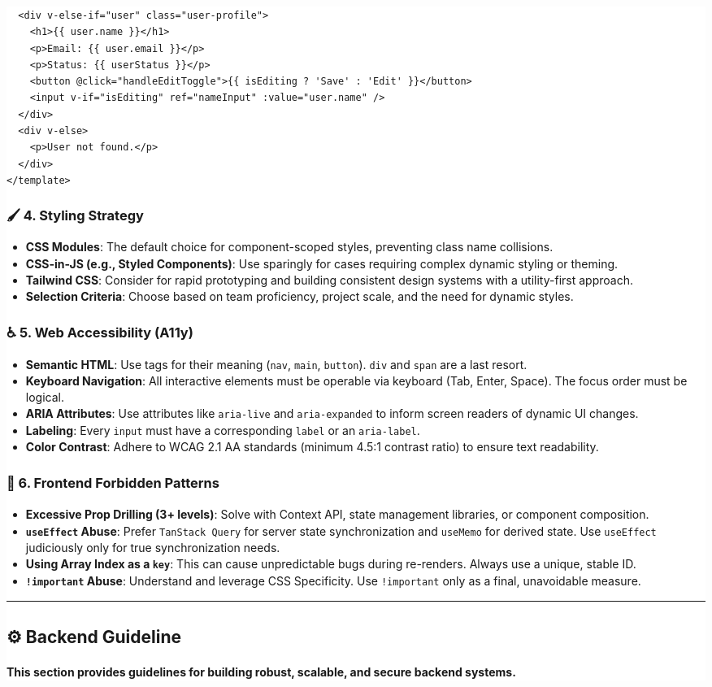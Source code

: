 ```vue
  <div v-else-if="user" class="user-profile">
    <h1>{{ user.name }}</h1>
    <p>Email: {{ user.email }}</p>
    <p>Status: {{ userStatus }}</p>
    <button @click="handleEditToggle">{{ isEditing ? 'Save' : 'Edit' }}</button>
    <input v-if="isEditing" ref="nameInput" :value="user.name" />
  </div>
  <div v-else>
    <p>User not found.</p>
  </div>
</template>
```

### 🖌️ 4. Styling Strategy
- **CSS Modules**: The default choice for component-scoped styles, preventing class name collisions.
- **CSS-in-JS (e.g., Styled Components)**: Use sparingly for cases requiring complex dynamic styling or theming.
- **Tailwind CSS**: Consider for rapid prototyping and building consistent design systems with a utility-first approach.
- **Selection Criteria**: Choose based on team proficiency, project scale, and the need for dynamic styles.

### ♿ 5. Web Accessibility (A11y)
- **Semantic HTML**: Use tags for their meaning (`nav`, `main`, `button`). `div` and `span` are a last resort.
- **Keyboard Navigation**: All interactive elements must be operable via keyboard (Tab, Enter, Space). The focus order must be logical.
- **ARIA Attributes**: Use attributes like `aria-live` and `aria-expanded` to inform screen readers of dynamic UI changes.
- **Labeling**: Every `input` must have a corresponding `label` or an `aria-label`.
- **Color Contrast**: Adhere to WCAG 2.1 AA standards (minimum 4.5:1 contrast ratio) to ensure text readability.

### 🚫 6. Frontend Forbidden Patterns
- **Excessive Prop Drilling (3+ levels)**: Solve with Context API, state management libraries, or component composition.
- **`useEffect` Abuse**: Prefer `TanStack Query` for server state synchronization and `useMemo` for derived state. Use `useEffect` judiciously only for true synchronization needs.
- **Using Array Index as a `key`**: This can cause unpredictable bugs during re-renders. Always use a unique, stable ID.
- **`!important` Abuse**: Understand and leverage CSS Specificity. Use `!important` only as a final, unavoidable measure.

---

## ⚙️ Backend Guideline

**This section provides guidelines for building robust, scalable, and secure backend systems.**
